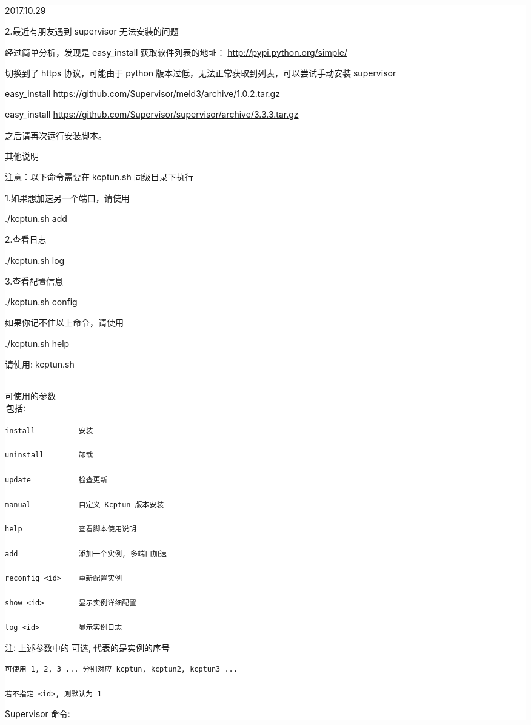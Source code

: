 2017.10.29

2.最近有朋友遇到 supervisor 无法安装的问题

经过简单分析，发现是 easy_install 获取软件列表的地址： http://pypi.python.org/simple/

切换到了 https 协议，可能由于 python 版本过低，无法正常获取到列表，可以尝试手动安装 supervisor


easy_install https://github.com/Supervisor/meld3/archive/1.0.2.tar.gz

easy_install https://github.com/Supervisor/supervisor/archive/3.3.3.tar.gz

之后请再次运行安装脚本。

其他说明

注意：以下命令需要在 kcptun.sh 同级目录下执行

1.如果想加速另一个端口，请使用

./kcptun.sh add

2.查看日志


./kcptun.sh log <id>
 
3.查看配置信息

./kcptun.sh config <id>
 
 
如果你记不住以上命令，请使用


./kcptun.sh help

请使用: kcptun.sh <option>
 
可使用的参数 <option> 包括:
 
    install          安装
    
    uninstall        卸载
    
    update           检查更新
    
    manual           自定义 Kcptun 版本安装
    
    help             查看脚本使用说明
    
    add              添加一个实例, 多端口加速
    
    reconfig <id>    重新配置实例
    
    show <id>        显示实例详细配置
    
    log <id>         显示实例日志
    
注: 上述参数中的 <id> 可选, 代表的是实例的序号
 
    可使用 1, 2, 3 ... 分别对应 kcptun, kcptun2, kcptun3 ...
    
    若不指定 <id>, 则默认为 1
    
Supervisor 命令:
